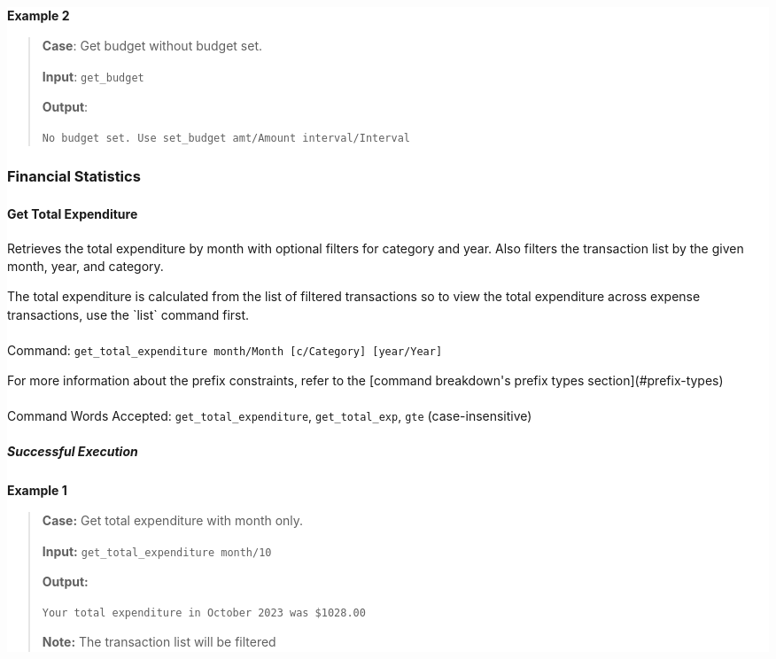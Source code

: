 **Example 2**

> **Case**: Get budget without budget set.
>
> **Input**: `get_budget`
>
> **Output**:
> ```
> No budget set. Use set_budget amt/Amount interval/Interval
> ```

### Financial Statistics

#### Get Total Expenditure

Retrieves the total expenditure by month with optional filters for category and year. Also filters the transaction list by the given month, year, and category.

[//]: # (TODO: Believe this should be resolved soon)
<div class="callout callout-info" markdown="span" style="margin-bottom: 20px;">
The total expenditure is calculated from the list of filtered transactions so to view the total expenditure across expense transactions, use the `list` command first.
</div>

Command: `get_total_expenditure month/Month [c/Category] [year/Year]`

<div class="callout callout-info" markdown="span" style="margin-bottom: 20px;">
For more information about the prefix constraints, refer to the [command breakdown's prefix types section](#prefix-types)
</div>

Command Words Accepted: `get_total_expenditure`, `get_total_exp`, `gte` (case-insensitive)

##### Successful Execution

**Example 1**

> **Case:** Get total expenditure with month only.
>
> **Input:** `get_total_expenditure month/10`
>
> **Output:**
> ```
> Your total expenditure in October 2023 was $1028.00
> ```
> 
> **Note:** The transaction list will be filtered
> 

[//]: # ()
[//]: # (UI layout and description of what each section means)
[//]: # (## Troubleshoot)